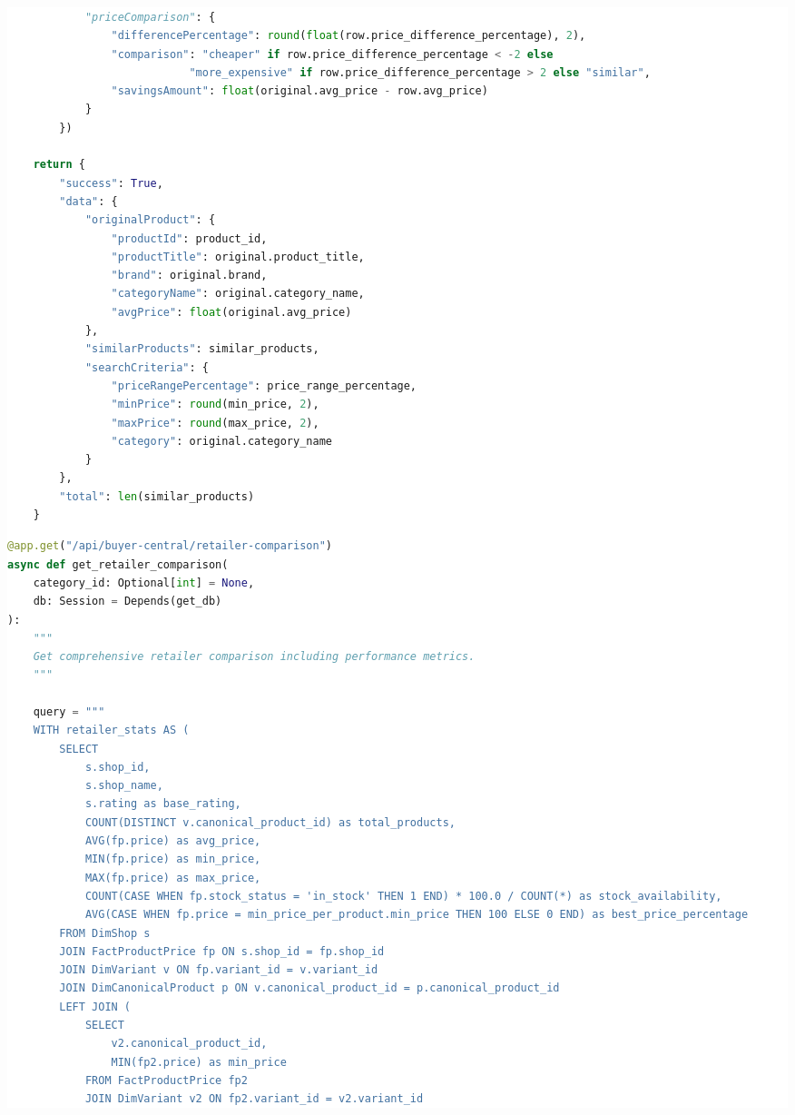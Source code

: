 ```python
            "priceComparison": {
                "differencePercentage": round(float(row.price_difference_percentage), 2),
                "comparison": "cheaper" if row.price_difference_percentage < -2 else
                            "more_expensive" if row.price_difference_percentage > 2 else "similar",
                "savingsAmount": float(original.avg_price - row.avg_price)
            }
        })

    return {
        "success": True,
        "data": {
            "originalProduct": {
                "productId": product_id,
                "productTitle": original.product_title,
                "brand": original.brand,
                "categoryName": original.category_name,
                "avgPrice": float(original.avg_price)
            },
            "similarProducts": similar_products,
            "searchCriteria": {
                "priceRangePercentage": price_range_percentage,
                "minPrice": round(min_price, 2),
                "maxPrice": round(max_price, 2),
                "category": original.category_name
            }
        },
        "total": len(similar_products)
    }
```

```python
@app.get("/api/buyer-central/retailer-comparison")
async def get_retailer_comparison(
    category_id: Optional[int] = None,
    db: Session = Depends(get_db)
):
    """
    Get comprehensive retailer comparison including performance metrics.
    """

    query = """
    WITH retailer_stats AS (
        SELECT
            s.shop_id,
            s.shop_name,
            s.rating as base_rating,
            COUNT(DISTINCT v.canonical_product_id) as total_products,
            AVG(fp.price) as avg_price,
            MIN(fp.price) as min_price,
            MAX(fp.price) as max_price,
            COUNT(CASE WHEN fp.stock_status = 'in_stock' THEN 1 END) * 100.0 / COUNT(*) as stock_availability,
            AVG(CASE WHEN fp.price = min_price_per_product.min_price THEN 100 ELSE 0 END) as best_price_percentage
        FROM DimShop s
        JOIN FactProductPrice fp ON s.shop_id = fp.shop_id
        JOIN DimVariant v ON fp.variant_id = v.variant_id
        JOIN DimCanonicalProduct p ON v.canonical_product_id = p.canonical_product_id
        LEFT JOIN (
            SELECT
                v2.canonical_product_id,
                MIN(fp2.price) as min_price
            FROM FactProductPrice fp2
            JOIN DimVariant v2 ON fp2.variant_id = v2.variant_id
```